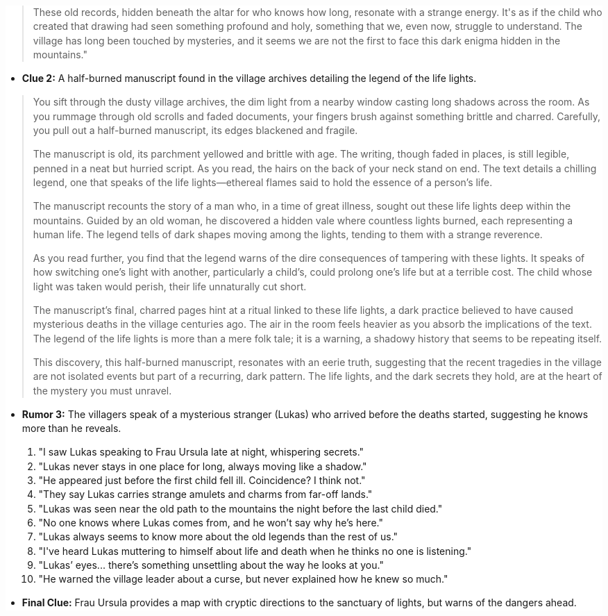 > These old records, hidden beneath the altar for who knows how long, resonate with a strange energy. It's as if the child who created that drawing had seen something profound and holy, something that we, even now, struggle to understand. The village has long been touched by mysteries, and it seems we are not the first to face this dark enigma hidden in the mountains."

   - **Clue 2:** A half-burned manuscript found in the village archives detailing the legend of the life lights.

> You sift through the dusty village archives, the dim light from a nearby window casting long shadows across the room. As you rummage through old scrolls and faded documents, your fingers brush against something brittle and charred. Carefully, you pull out a half-burned manuscript, its edges blackened and fragile.
> 
> The manuscript is old, its parchment yellowed and brittle with age. The writing, though faded in places, is still legible, penned in a neat but hurried script. As you read, the hairs on the back of your neck stand on end. The text details a chilling legend, one that speaks of the life lights—ethereal flames said to hold the essence of a person’s life.
> 
> The manuscript recounts the story of a man who, in a time of great illness, sought out these life lights deep within the mountains. Guided by an old woman, he discovered a hidden vale where countless lights burned, each representing a human life. The legend tells of dark shapes moving among the lights, tending to them with a strange reverence.
> 
> As you read further, you find that the legend warns of the dire consequences of tampering with these lights. It speaks of how switching one’s light with another, particularly a child’s, could prolong one’s life but at a terrible cost. The child whose light was taken would perish, their life unnaturally cut short.
> 
> The manuscript’s final, charred pages hint at a ritual linked to these life lights, a dark practice believed to have caused mysterious deaths in the village centuries ago. The air in the room feels heavier as you absorb the implications of the text. The legend of the life lights is more than a mere folk tale; it is a warning, a shadowy history that seems to be repeating itself.
> 
> This discovery, this half-burned manuscript, resonates with an eerie truth, suggesting that the recent tragedies in the village are not isolated events but part of a recurring, dark pattern. The life lights, and the dark secrets they hold, are at the heart of the mystery you must unravel.

   - **Rumor 3:** The villagers speak of a mysterious stranger (Lukas) who arrived before the deaths started, suggesting he knows more than he reveals.

     1. "I saw Lukas speaking to Frau Ursula late at night, whispering secrets."
     2. "Lukas never stays in one place for long, always moving like a shadow."
     3. "He appeared just before the first child fell ill. Coincidence? I think not."
     4. "They say Lukas carries strange amulets and charms from far-off lands."
     5. "Lukas was seen near the old path to the mountains the night before the last child died."
     6. "No one knows where Lukas comes from, and he won’t say why he’s here."
     7. "Lukas always seems to know more about the old legends than the rest of us."
     8. "I've heard Lukas muttering to himself about life and death when he thinks no one is listening."
     9. "Lukas’ eyes... there’s something unsettling about the way he looks at you."
     10. "He warned the village leader about a curse, but never explained how he knew so much."

   - **Final Clue:** Frau Ursula provides a map with cryptic directions to the sanctuary of lights, but warns of the dangers ahead.
